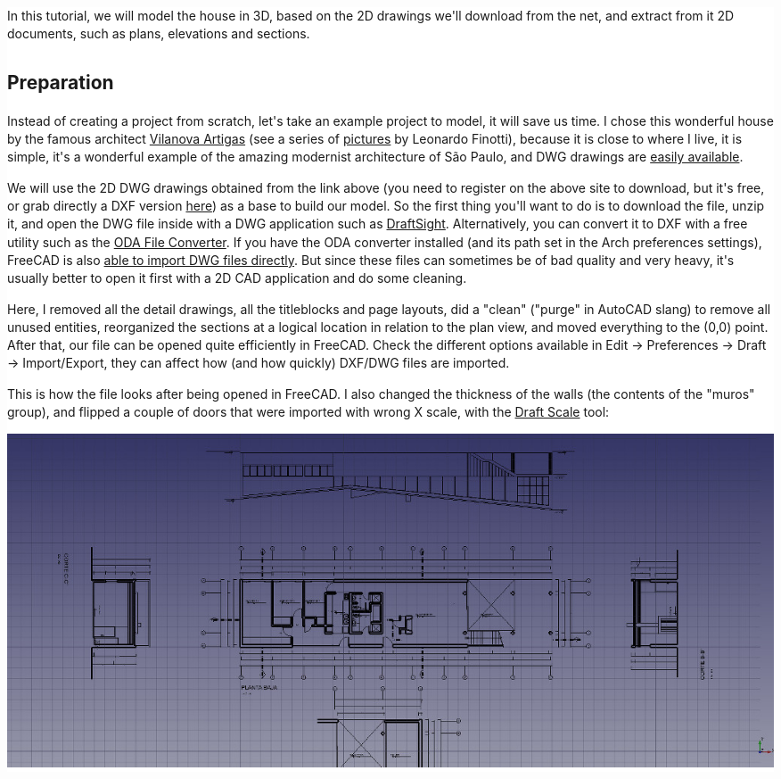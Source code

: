 In this tutorial, we will model the house in 3D, based on the 2D drawings we\'ll download from the net, and extract from it 2D documents, such as plans, elevations and sections.

## Preparation

Instead of creating a project from scratch, let\'s take an example project to model, it will save us time. I chose this wonderful house by the famous architect [Vilanova Artigas](http://en.wikipedia.org/wiki/Jo%C3%A3o_Batista_Vilanova_Artigas) (see a series of [pictures](http://www.leonardofinotti.com/projects/architects-second-house/image/40409-130405-010d) by Leonardo Finotti), because it is close to where I live, it is simple, it\'s a wonderful example of the amazing modernist architecture of São Paulo, and DWG drawings are [easily available](http://www.bibliocad.com/library/second-house-vilanova-artigas_72926#).

We will use the 2D DWG drawings obtained from the link above (you need to register on the above site to download, but it\'s free, or grab directly a DXF version [here](http://yorik.uncreated.net/archive/scripts/artigas.dxf)) as a base to build our model. So the first thing you\'ll want to do is to download the file, unzip it, and open the DWG file inside with a DWG application such as [DraftSight](http://www.3ds.com/products-services/draftsight/overview/). Alternatively, you can convert it to DXF with a free utility such as the [ODA File Converter](https://www.opendesign.com/guestfiles/oda_file_converter). If you have the ODA converter installed (and its path set in the Arch preferences settings), FreeCAD is also [able to import DWG files directly](Draft_DXF.md). But since these files can sometimes be of bad quality and very heavy, it\'s usually better to open it first with a 2D CAD application and do some cleaning.

Here, I removed all the detail drawings, all the titleblocks and page layouts, did a \"clean\" (\"purge\" in AutoCAD slang) to remove all unused entities, reorganized the sections at a logical location in relation to the plan view, and moved everything to the (0,0) point. After that, our file can be opened quite efficiently in FreeCAD. Check the different options available in Edit → Preferences → Draft → Import/Export, they can affect how (and how quickly) DXF/DWG files are imported.

This is how the file looks after being opened in FreeCAD. I also changed the thickness of the walls (the contents of the \"muros\" group), and flipped a couple of doors that were imported with wrong X scale, with the [Draft Scale](Draft_Scale.md) tool:

 ![](images/Arch_tutorial_02.jpg ) 
